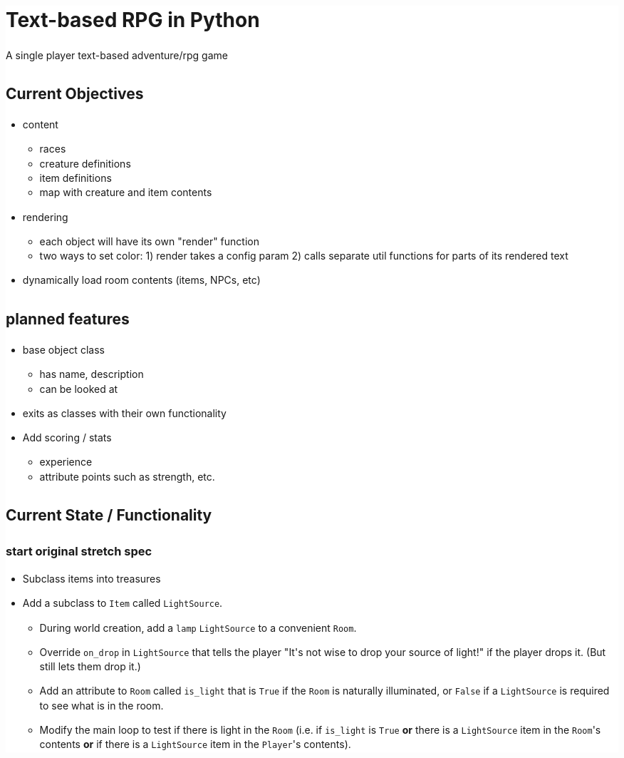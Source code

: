 # Text-based RPG in Python

A single player text-based adventure/rpg game

## Current Objectives

- content
  - races
  - creature definitions
  - item definitions
  - map with creature and item contents
- rendering

  - each object will have its own "render" function
  - two ways to set color: 1) render takes a config param 2) calls separate util functions for parts of its rendered text

- dynamically load room contents (items, NPCs, etc)

## planned features

- base object class

  - has name, description
  - can be looked at

- exits as classes with their own functionality

- Add scoring / stats
  - experience
  - attribute points such as strength, etc.

## Current State / Functionality

### start original stretch spec

- Subclass items into treasures

- Add a subclass to `Item` called `LightSource`.

  - During world creation, add a `lamp` `LightSource` to a convenient `Room`.

  - Override `on_drop` in `LightSource` that tells the player "It's not wise to
    drop your source of light!" if the player drops it. (But still lets them drop
    it.)

  - Add an attribute to `Room` called `is_light` that is `True` if the `Room` is
    naturally illuminated, or `False` if a `LightSource` is required to see what
    is in the room.

  - Modify the main loop to test if there is light in the `Room` (i.e. if
    `is_light` is `True` **or** there is a `LightSource` item in the `Room`'s
    contents **or** if there is a `LightSource` item in the `Player`'s contents).
